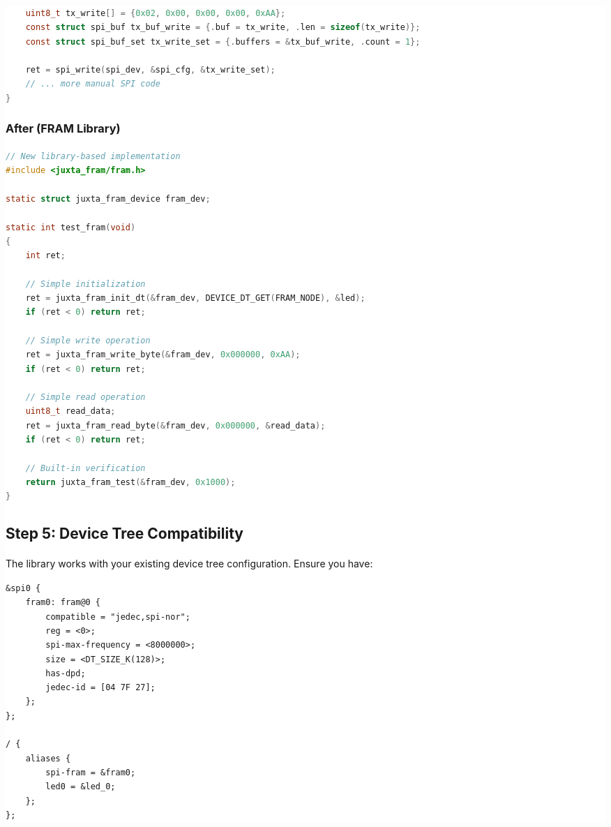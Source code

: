 ```c
    uint8_t tx_write[] = {0x02, 0x00, 0x00, 0x00, 0xAA};
    const struct spi_buf tx_buf_write = {.buf = tx_write, .len = sizeof(tx_write)};
    const struct spi_buf_set tx_write_set = {.buffers = &tx_buf_write, .count = 1};
    
    ret = spi_write(spi_dev, &spi_cfg, &tx_write_set);
    // ... more manual SPI code
}
```

### After (FRAM Library)
```c
// New library-based implementation
#include <juxta_fram/fram.h>

static struct juxta_fram_device fram_dev;

static int test_fram(void)
{
    int ret;
    
    // Simple initialization
    ret = juxta_fram_init_dt(&fram_dev, DEVICE_DT_GET(FRAM_NODE), &led);
    if (ret < 0) return ret;
    
    // Simple write operation
    ret = juxta_fram_write_byte(&fram_dev, 0x000000, 0xAA);
    if (ret < 0) return ret;
    
    // Simple read operation  
    uint8_t read_data;
    ret = juxta_fram_read_byte(&fram_dev, 0x000000, &read_data);
    if (ret < 0) return ret;
    
    // Built-in verification
    return juxta_fram_test(&fram_dev, 0x1000);
}
```

## Step 5: Device Tree Compatibility

The library works with your existing device tree configuration. Ensure you have:

```dts
&spi0 {
    fram0: fram@0 {
        compatible = "jedec,spi-nor";
        reg = <0>;
        spi-max-frequency = <8000000>;
        size = <DT_SIZE_K(128)>;
        has-dpd;
        jedec-id = [04 7F 27];
    };
};

/ {
    aliases {
        spi-fram = &fram0;
        led0 = &led_0;
    };
};
```
